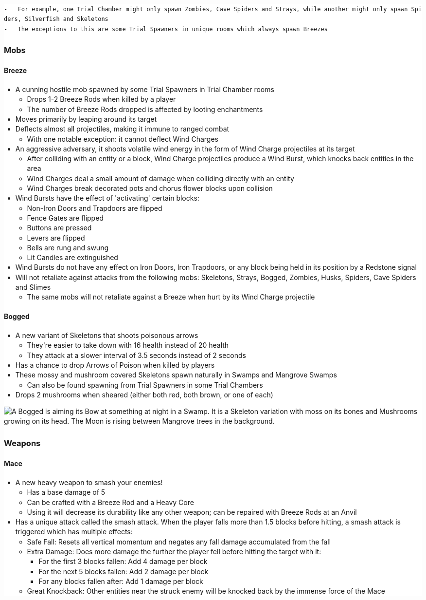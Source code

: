    -   For example, one Trial Chamber might only spawn Zombies, Cave Spiders and Strays, while another might only spawn Spiders, Silverfish and Skeletons
    -   The exceptions to this are some Trial Spawners in unique rooms which always spawn Breezes

### Mobs

#### Breeze

-   A cunning hostile mob spawned by some Trial Spawners in Trial Chamber rooms
    -   Drops 1-2 Breeze Rods when killed by a player
    -   The number of Breeze Rods dropped is affected by looting enchantments
-   Moves primarily by leaping around its target
-   Deflects almost all projectiles, making it immune to ranged combat
    -   With one notable exception: it cannot deflect Wind Charges
-   An aggressive adversary, it shoots volatile wind energy in the form of Wind Charge projectiles at its target
    -   After colliding with an entity or a block, Wind Charge projectiles produce a Wind Burst, which knocks back entities in the area
    -   Wind Charges deal a small amount of damage when colliding directly with an entity
    -   Wind Charges break decorated pots and chorus flower blocks upon collision
-   Wind Bursts have the effect of 'activating' certain blocks:
    -   Non-Iron Doors and Trapdoors are flipped
    -   Fence Gates are flipped
    -   Buttons are pressed
    -   Levers are flipped
    -   Bells are rung and swung
    -   Lit Candles are extinguished
-   Wind Bursts do not have any effect on Iron Doors, Iron Trapdoors, or any block being held in its position by a Redstone signal
-   Will not retaliate against attacks from the following mobs: Skeletons, Strays, Bogged, Zombies, Husks, Spiders, Cave Spiders and Slimes
    -   The same mobs will not retaliate against a Breeze when hurt by its Wind Charge projectile

#### Bogged

-   A new variant of Skeletons that shoots poisonous arrows
    -   They're easier to take down with 16 health instead of 20 health
    -   They attack at a slower interval of 3.5 seconds instead of 2 seconds
-   Has a chance to drop Arrows of Poison when killed by players
-   These mossy and mushroom covered Skeletons spawn naturally in Swamps and Mangrove Swamps
    -   Can also be found spawning from Trial Spawners in some Trial Chambers
-   Drops 2 mushrooms when sheared (either both red, both brown, or one of each)

![A Bogged is aiming its Bow at something at night in a Swamp. It is a Skeleton variation with moss on its bones and Mushrooms growing on its head. The Moon is rising between Mangrove trees in the background.](https://launchercontent.mojang.com/v2/images/t1.21newbogged.jpg)

### Weapons

#### Mace

-   A new heavy weapon to smash your enemies!
    -   Has a base damage of 5
    -   Can be crafted with a Breeze Rod and a Heavy Core
    -   Using it will decrease its durability like any other weapon; can be repaired with Breeze Rods at an Anvil
-   Has a unique attack called the smash attack. When the player falls more than 1.5 blocks before hitting, a smash attack is triggered which has multiple effects:
    -   Safe Fall: Resets all vertical momentum and negates any fall damage accumulated from the fall
    -   Extra Damage: Does more damage the further the player fell before hitting the target with it:
        -   For the first 3 blocks fallen: Add 4 damage per block
        -   For the next 5 blocks fallen: Add 2 damage per block
        -   For any blocks fallen after: Add 1 damage per block
    -   Great Knockback: Other entities near the struck enemy will be knocked back by the immense force of the Mace